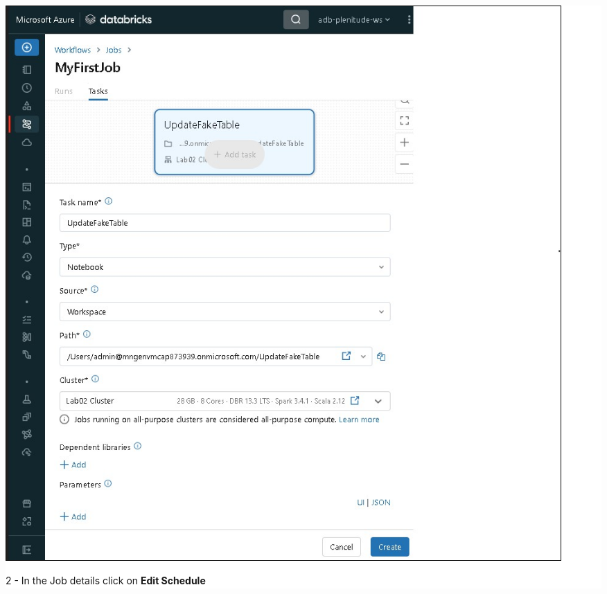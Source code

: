 <img src="Lab04_06.jpg" alt="Check results" width="800" style='border:1px solid #000000'/>

2 - In the Job details click on **Edit Schedule**
